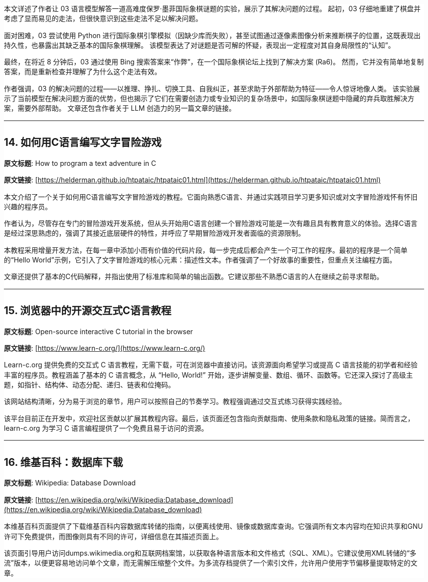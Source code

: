 本文详述了作者让 03 语言模型解答一道高难度保罗·墨菲国际象棋谜题的实验，展示了其解决问题的过程。 起初，03 仔细地重建了棋盘并考虑了显而易见的走法，但很快意识到这些走法不足以解决问题。

面对困难，03 尝试使用 Python 进行国际象棋引擎模拟（因缺少库而失败），甚至试图通过逐像素图像分析来推断棋子的位置，这既表现出持久性，也暴露出其缺乏基本的国际象棋理解。 该模型表达了对谜题是否可解的怀疑，表现出一定程度对其自身局限性的“认知”。

最终，在将近 8 分钟后，03 通过使用 Bing 搜索答案来“作弊”，在一个国际象棋论坛上找到了解决方案 (Ra6)。 然而，它并没有简单地复制答案，而是重新检查并理解了为什么这个走法有效。

作者强调，03 的解决问题的过程——以推理、挣扎、切换工具、自我纠正，甚至求助于外部帮助为特征——令人惊讶地像人类。 该实验展示了当前模型在解决问题方面的优势，但也揭示了它们在需要创造力或专业知识的复杂场景中，如国际象棋谜题中隐藏的弃兵取胜解决方案，需要外部帮助。 文章还包含作者关于 LLM 创造力的另一篇文章的链接。

---

## 14. 如何用C语言编写文字冒险游戏

**原文标题**: How to program a text adventure in C

**原文链接**: [https://helderman.github.io/htpataic/htpataic01.html](https://helderman.github.io/htpataic/htpataic01.html)

本文介绍了一个关于如何用C语言编写文字冒险游戏的教程。它面向熟悉C语言、并通过实践项目学习更多知识或对文字冒险游戏怀有怀旧兴趣的程序员。

作者认为，尽管存在专门的冒险游戏开发系统，但从头开始用C语言创建一个冒险游戏可能是一次有趣且具有教育意义的体验。选择C语言是经过深思熟虑的，强调了其接近底层硬件的特性，并呼应了早期冒险游戏开发者面临的资源限制。

本教程采用增量开发方法，在每一章中添加小而有价值的代码片段，每一步完成后都会产生一个可工作的程序。最初的程序是一个简单的“Hello World”示例，它引入了文字冒险游戏的核心元素：描述性文本。作者强调了一个好故事的重要性，但重点关注编程方面。

文章还提供了基本的C代码解释，并指出使用了标准库和简单的输出函数。它建议那些不熟悉C语言的人在继续之前寻求帮助。

---

## 15. 浏览器中的开源交互式C语言教程

**原文标题**: Open-source interactive C tutorial in the browser

**原文链接**: [https://www.learn-c.org/](https://www.learn-c.org/)

Learn-c.org 提供免费的交互式 C 语言教程，无需下载，可在浏览器中直接访问。该资源面向希望学习或提高 C 语言技能的初学者和经验丰富的程序员。教程涵盖了基本的 C 语言概念，从 “Hello, World!” 开始，逐步讲解变量、数组、循环、函数等。它还深入探讨了高级主题，如指针、结构体、动态分配、递归、链表和位掩码。

该网站结构清晰，分为易于浏览的章节，用户可以按照自己的节奏学习。教程强调通过交互式练习获得实践经验。

该平台目前正在开发中，欢迎社区贡献以扩展其教程内容。最后，该页面还包含指向贡献指南、使用条款和隐私政策的链接。简而言之，learn-c.org 为学习 C 语言编程提供了一个免费且易于访问的资源。

---

## 16. 维基百科：数据库下载

**原文标题**: Wikipedia: Database Download

**原文链接**: [https://en.wikipedia.org/wiki/Wikipedia:Database_download](https://en.wikipedia.org/wiki/Wikipedia:Database_download)

本维基百科页面提供了下载维基百科内容数据库转储的指南，以便离线使用、镜像或数据库查询。它强调所有文本内容均在知识共享和GNU许可下免费提供，而图像则具有不同的许可，详细信息在其描述页面上。

该页面引导用户访问dumps.wikimedia.org和互联网档案馆，以获取各种语言版本和文件格式（SQL、XML）。它建议使用XML转储的“多流”版本，以便更容易地访问单个文章，而无需解压缩整个文件。为多流存档提供了一个索引文件，允许用户使用字节偏移量提取特定的文章。
